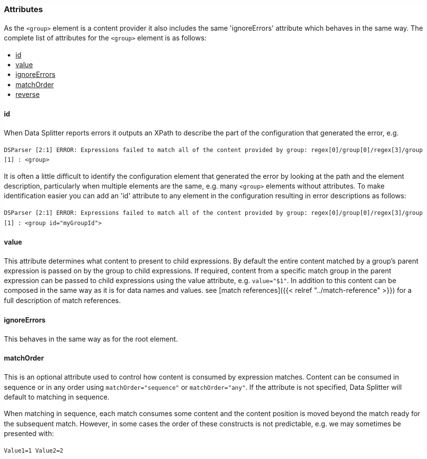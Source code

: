### <a name="sec_2_1_2_1"></a>Attributes

As the `<group>` element is a content provider it also includes the same 'ignoreErrors' attribute which behaves in the same way. The complete list of attributes for the `<group>` element is as follows:

* [id](#sec-2-1-2-1-1)
* [value](#sec-2-1-2-1-2)
* [ignoreErrors](#sec-2-1-2-1-3)
* [matchOrder](#sec-2-1-2-1-4)
* [reverse](#sec-2-1-2-1-5)

#### <a name="sec-2-1-2-1-1"></a>id

When Data Splitter reports errors it outputs an XPath to describe the part of the configuration that generated the error, e.g.

```text
DSParser [2:1] ERROR: Expressions failed to match all of the content provided by group: regex[0]/group[0]/regex[3]/group[1] : <group>
```

It is often a little difficult to identify the configuration element that generated the error by looking at the path and the element description, particularly when multiple elements are the same, e.g. many `<group>` elements without attributes. To make identification easier you can add an 'id' attribute to any element in the configuration resulting in error descriptions as follows:

```text
DSParser [2:1] ERROR: Expressions failed to match all of the content provided by group: regex[0]/group[0]/regex[3]/group[1] : <group id="myGroupId">
```

#### <a name="sec-2-1-2-1-2"></a>value

This attribute determines what content to present to child expressions. By default the entire content matched by a group’s parent expression is passed on by the group to child expressions. If required, content from a specific match group in the parent expression can be passed to child expressions using the value attribute, e.g. `value="$1"`. In addition to this content can be composed in the same way as it is for data names and values. see [match references]({{< relref "../match-reference" >}}) for a full description of match references.

#### <a name="sec-2-1-2-1-3"></a>ignoreErrors

This behaves in the same way as for the root element.

#### <a name="sec-2-1-2-1-4"></a>matchOrder

This is an optional attribute used to control how content is consumed by expression matches. Content can be consumed in sequence or in any order using `matchOrder="sequence"` or `matchOrder="any"`. If the attribute is not specified, Data Splitter will default to matching in sequence.

When matching in sequence, each match consumes some content and the content position is moved beyond the match ready for the subsequent match. However, in some cases the order of these constructs is not predictable, e.g. we may sometimes be presented with:

```text
Value1=1 Value2=2
```
